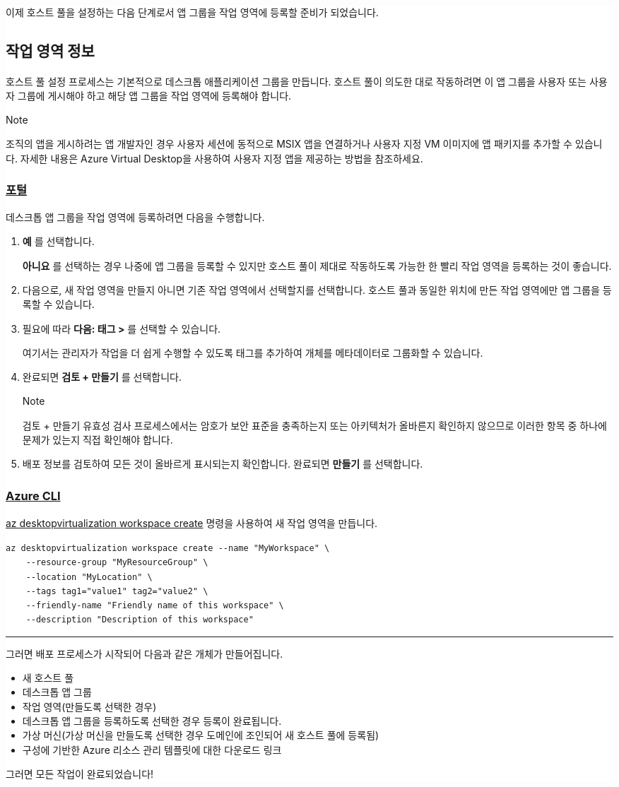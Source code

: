 이제 호스트 풀을 설정하는 다음 단계로서 앱 그룹을 작업 영역에 등록할 준비가 되었습니다.

## <a name="workspace-information"></a>작업 영역 정보

호스트 풀 설정 프로세스는 기본적으로 데스크톱 애플리케이션 그룹을 만듭니다. 호스트 풀이 의도한 대로 작동하려면 이 앱 그룹을 사용자 또는 사용자 그룹에 게시해야 하고 해당 앱 그룹을 작업 영역에 등록해야 합니다.

>[!NOTE]
>조직의 앱을 게시하려는 앱 개발자인 경우 사용자 세션에 동적으로 MSIX 앱을 연결하거나 사용자 지정 VM 이미지에 앱 패키지를 추가할 수 있습니다. 자세한 내용은 Azure Virtual Desktop을 사용하여 사용자 지정 앱을 제공하는 방법을 참조하세요.

### <a name="portal"></a>[포털](#tab/azure-portal)

데스크톱 앱 그룹을 작업 영역에 등록하려면 다음을 수행합니다.

1. **예** 를 선택합니다.

   **아니요** 를 선택하는 경우 나중에 앱 그룹을 등록할 수 있지만 호스트 풀이 제대로 작동하도록 가능한 한 빨리 작업 영역을 등록하는 것이 좋습니다.

2. 다음으로, 새 작업 영역을 만들지 아니면 기존 작업 영역에서 선택할지를 선택합니다. 호스트 풀과 동일한 위치에 만든 작업 영역에만 앱 그룹을 등록할 수 있습니다.

3. 필요에 따라 **다음: 태그 >** 를 선택할 수 있습니다.

    여기서는 관리자가 작업을 더 쉽게 수행할 수 있도록 태그를 추가하여 개체를 메타데이터로 그룹화할 수 있습니다.

4. 완료되면 **검토 + 만들기** 를 선택합니다.

     >[!NOTE]
     >검토 + 만들기 유효성 검사 프로세스에서는 암호가 보안 표준을 충족하는지 또는 아키텍처가 올바른지 확인하지 않으므로 이러한 항목 중 하나에 문제가 있는지 직접 확인해야 합니다.

5. 배포 정보를 검토하여 모든 것이 올바르게 표시되는지 확인합니다. 완료되면 **만들기** 를 선택합니다. 

### <a name="azure-cli"></a>[Azure CLI](#tab/azure-cli)

[az desktopvirtualization workspace create](/cli/azure/desktopvirtualization#az_desktopvirtualization_workspace_create) 명령을 사용하여 새 작업 영역을 만듭니다.

```azurecli
az desktopvirtualization workspace create --name "MyWorkspace" \
    --resource-group "MyResourceGroup" \
    --location "MyLocation" \
    --tags tag1="value1" tag2="value2" \
    --friendly-name "Friendly name of this workspace" \
    --description "Description of this workspace" 
```
---

그러면 배포 프로세스가 시작되어 다음과 같은 개체가 만들어집니다.

- 새 호스트 풀
- 데스크톱 앱 그룹
- 작업 영역(만들도록 선택한 경우)
- 데스크톱 앱 그룹을 등록하도록 선택한 경우 등록이 완료됩니다.
- 가상 머신(가상 머신을 만들도록 선택한 경우 도메인에 조인되어 새 호스트 풀에 등록됨)
- 구성에 기반한 Azure 리소스 관리 템플릿에 대한 다운로드 링크

그러면 모든 작업이 완료되었습니다!

